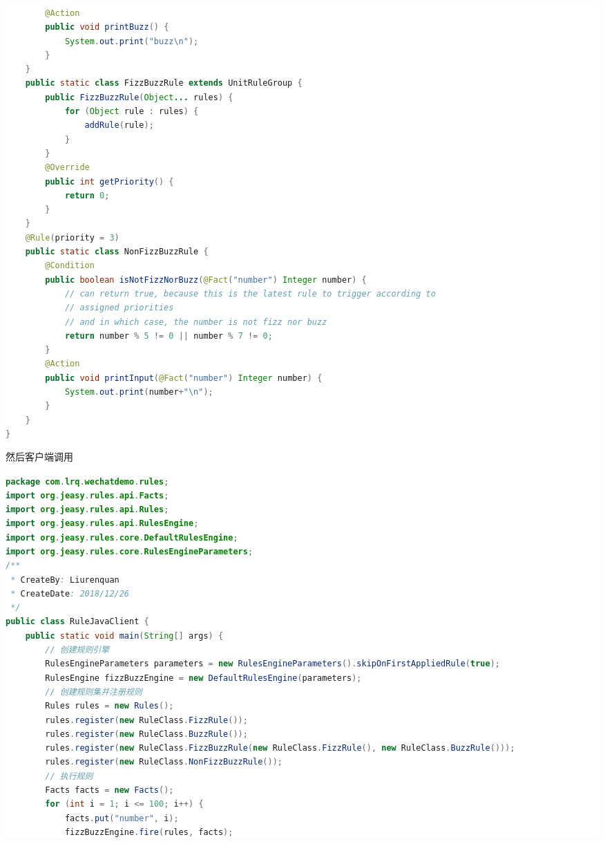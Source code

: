 ```java
        @Action
        public void printBuzz() {
            System.out.print("buzz\n");
        }
    }
    public static class FizzBuzzRule extends UnitRuleGroup {
        public FizzBuzzRule(Object... rules) {
            for (Object rule : rules) {
                addRule(rule);
            }
        }
        @Override
        public int getPriority() {
            return 0;
        }
    }
    @Rule(priority = 3)
    public static class NonFizzBuzzRule {
        @Condition
        public boolean isNotFizzNorBuzz(@Fact("number") Integer number) {
            // can return true, because this is the latest rule to trigger according to
            // assigned priorities
            // and in which case, the number is not fizz nor buzz
            return number % 5 != 0 || number % 7 != 0;
        }
        @Action
        public void printInput(@Fact("number") Integer number) {
            System.out.print(number+"\n");
        }
    }
}
```

然后客户端调用

```java
package com.lrq.wechatdemo.rules;
import org.jeasy.rules.api.Facts;
import org.jeasy.rules.api.Rules;
import org.jeasy.rules.api.RulesEngine;
import org.jeasy.rules.core.DefaultRulesEngine;
import org.jeasy.rules.core.RulesEngineParameters;
/**
 * CreateBy: Liurenquan
 * CreateDate: 2018/12/26
 */
public class RuleJavaClient {
    public static void main(String[] args) {
        // 创建规则引擎
        RulesEngineParameters parameters = new RulesEngineParameters().skipOnFirstAppliedRule(true);
        RulesEngine fizzBuzzEngine = new DefaultRulesEngine(parameters);
        // 创建规则集并注册规则
        Rules rules = new Rules();
        rules.register(new RuleClass.FizzRule());
        rules.register(new RuleClass.BuzzRule());
        rules.register(new RuleClass.FizzBuzzRule(new RuleClass.FizzRule(), new RuleClass.BuzzRule()));
        rules.register(new RuleClass.NonFizzBuzzRule());
        // 执行规则
        Facts facts = new Facts();
        for (int i = 1; i <= 100; i++) {
            facts.put("number", i);
            fizzBuzzEngine.fire(rules, facts);
```